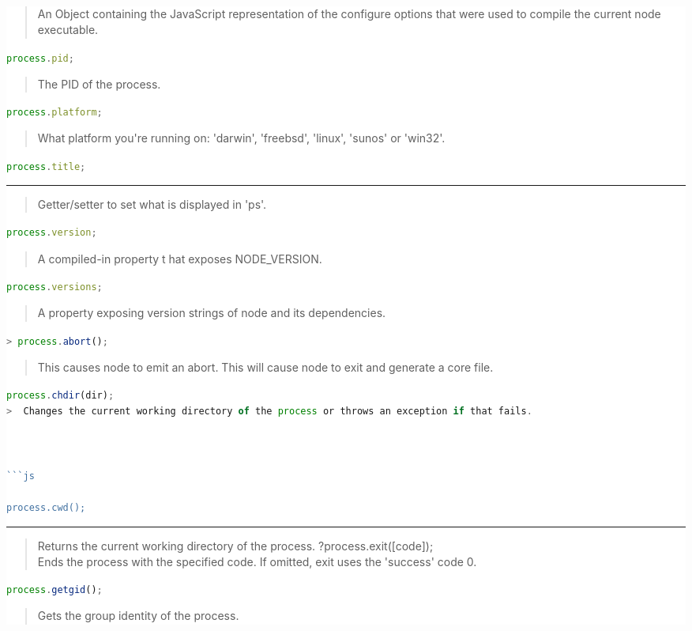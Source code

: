 > An Object containing the JavaScript representation of the configure options that were used to compile the current node executable.

```js
process.pid;
```

> The PID of the process.

```js
process.platform;
```

> What platform you're running on: 'darwin', 'freebsd', 'linux', 'sunos' or 'win32'.

```js
process.title;
```

---

> Getter/setter to set what is displayed in 'ps'.

```js
process.version;
```

> A compiled-in property t hat exposes NODE_VERSION.

```js
process.versions;
```

> A property exposing version strings of node and its dependencies.

```js
> process.abort();
```

> This causes node to emit an abort. This will cause node to exit and generate a core file.

````js
process.chdir(dir);
>  Changes the current working directory of the process or throws an exception if that fails.



```js

process.cwd();
````

---

> Returns the current working directory of the process. ?process.exit(\[code]);\
> Ends the process with the specified code. If omitted, exit uses the 'success' code 0.

```js
process.getgid();
```

> Gets the group identity of the process.
